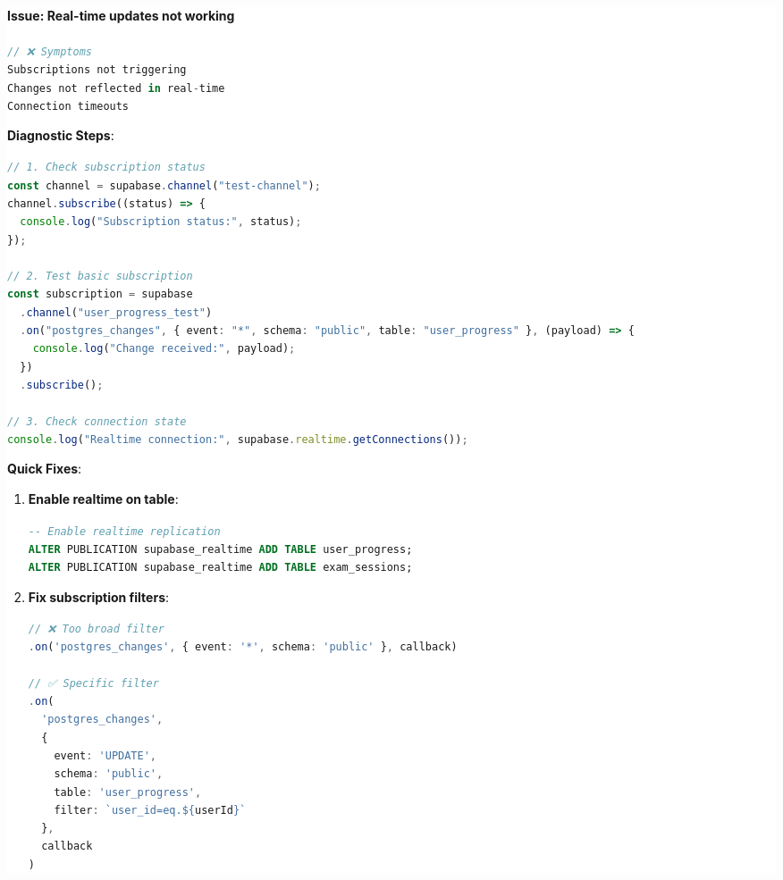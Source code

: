 #### **Issue**: Real-time updates not working

```typescript
// ❌ Symptoms
Subscriptions not triggering
Changes not reflected in real-time
Connection timeouts
```

**Diagnostic Steps**:

```typescript
// 1. Check subscription status
const channel = supabase.channel("test-channel");
channel.subscribe((status) => {
  console.log("Subscription status:", status);
});

// 2. Test basic subscription
const subscription = supabase
  .channel("user_progress_test")
  .on("postgres_changes", { event: "*", schema: "public", table: "user_progress" }, (payload) => {
    console.log("Change received:", payload);
  })
  .subscribe();

// 3. Check connection state
console.log("Realtime connection:", supabase.realtime.getConnections());
```

**Quick Fixes**:

1. **Enable realtime on table**:

   ```sql
   -- Enable realtime replication
   ALTER PUBLICATION supabase_realtime ADD TABLE user_progress;
   ALTER PUBLICATION supabase_realtime ADD TABLE exam_sessions;
   ```

2. **Fix subscription filters**:

   ```typescript
   // ❌ Too broad filter
   .on('postgres_changes', { event: '*', schema: 'public' }, callback)

   // ✅ Specific filter
   .on(
     'postgres_changes',
     {
       event: 'UPDATE',
       schema: 'public',
       table: 'user_progress',
       filter: `user_id=eq.${userId}`
     },
     callback
   )
   ```
